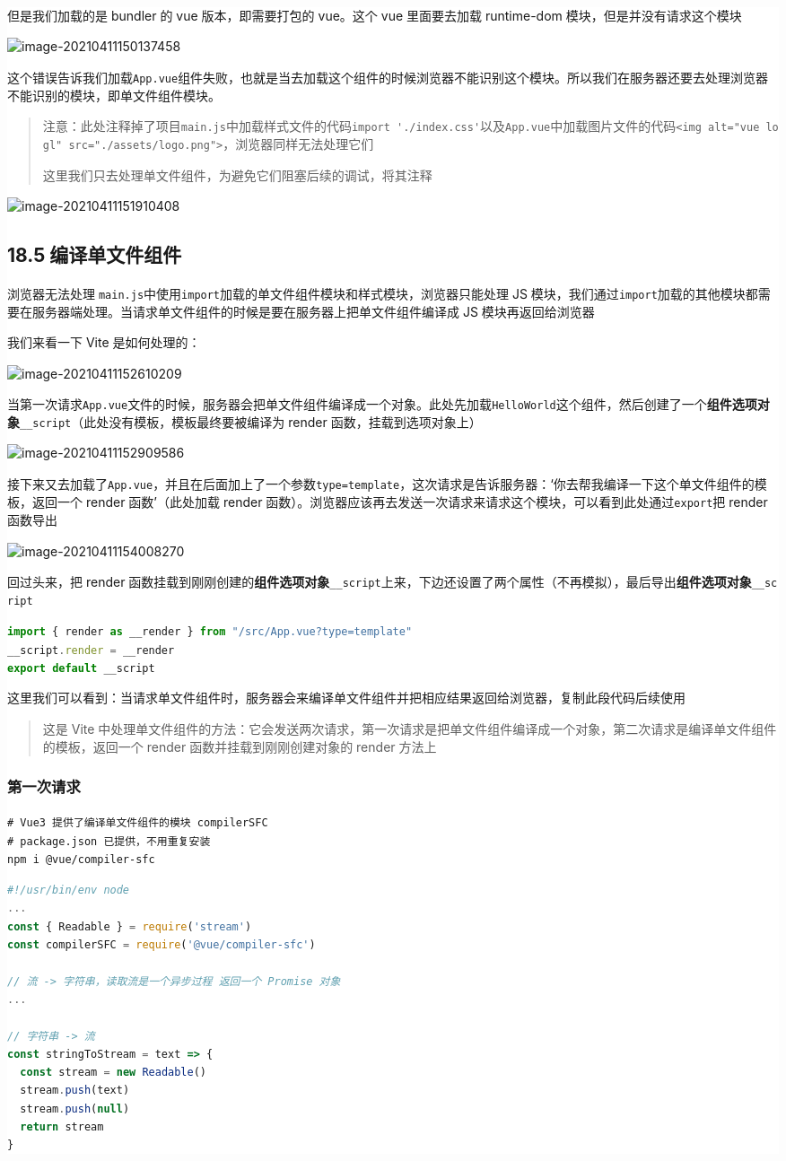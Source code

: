 但是我们加载的是 bundler 的 vue 版本，即需要打包的 vue。这个 vue 里面要去加载 runtime-dom 模块，但是并没有请求这个模块

![image-20210411150137458](https://public.shiguanghai.top/blog_img/image-20210411150137458.png)

这个错误告诉我们加载`App.vue`组件失败，也就是当去加载这个组件的时候浏览器不能识别这个模块。所以我们在服务器还要去处理浏览器不能识别的模块，即单文件组件模块。

> 注意：此处注释掉了项目`main.js`中加载样式文件的代码`import './index.css'`以及`App.vue`中加载图片文件的代码`<img alt="vue logl" src="./assets/logo.png">`，浏览器同样无法处理它们
>
> 这里我们只去处理单文件组件，为避免它们阻塞后续的调试，将其注释

![image-20210411151910408](https://public.shiguanghai.top/blog_img/image-20210411151910408.png)

## 18.5 编译单文件组件

浏览器无法处理 `main.js`中使用`import`加载的单文件组件模块和样式模块，浏览器只能处理 JS 模块，我们通过`import`加载的其他模块都需要在服务器端处理。当请求单文件组件的时候是要在服务器上把单文件组件编译成 JS 模块再返回给浏览器

我们来看一下 Vite 是如何处理的：

![image-20210411152610209](https://public.shiguanghai.top/blog_img/image-20210411152610209.png)

当第一次请求`App.vue`文件的时候，服务器会把单文件组件编译成一个对象。此处先加载`HelloWorld`这个组件，然后创建了一个**组件选项对象**`__script`（此处没有模板，模板最终要被编译为 render 函数，挂载到选项对象上）

![image-20210411152909586](https://public.shiguanghai.top/blog_img/image-20210411152909586.png)

接下来又去加载了`App.vue`，并且在后面加上了一个参数`type=template`，这次请求是告诉服务器：‘你去帮我编译一下这个单文件组件的模板，返回一个 render 函数’（此处加载 render 函数）。浏览器应该再去发送一次请求来请求这个模块，可以看到此处通过`export`把 render 函数导出

![image-20210411154008270](https://public.shiguanghai.top/blog_img/image-20210411154008270.png)

回过头来，把 render 函数挂载到刚刚创建的**组件选项对象**`__script`上来，下边还设置了两个属性（不再模拟），最后导出**组件选项对象**`__script`

```js
import { render as __render } from "/src/App.vue?type=template"
__script.render = __render
export default __script
```

这里我们可以看到：当请求单文件组件时，服务器会来编译单文件组件并把相应结果返回给浏览器，复制此段代码后续使用

> 这是 Vite 中处理单文件组件的方法：它会发送两次请求，第一次请求是把单文件组件编译成一个对象，第二次请求是编译单文件组件的模板，返回一个 render 函数并挂载到刚刚创建对象的 render 方法上

### 第一次请求

```shell
# Vue3 提供了编译单文件组件的模块 compilerSFC
# package.json 已提供，不用重复安装
npm i @vue/compiler-sfc
```

```js
#!/usr/bin/env node
...
const { Readable } = require('stream')
const compilerSFC = require('@vue/compiler-sfc')

// 流 -> 字符串，读取流是一个异步过程 返回一个 Promise 对象
...

// 字符串 -> 流
const stringToStream = text => {
  const stream = new Readable()
  stream.push(text)
  stream.push(null)
  return stream
}
```